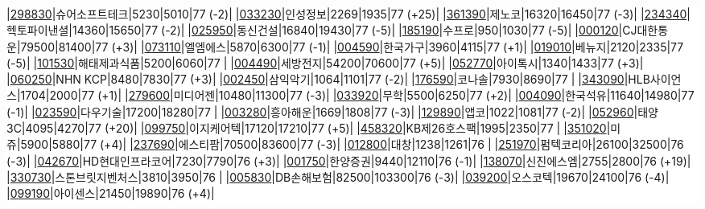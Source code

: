 |[298830](https://finance.daum.net/quotes/A298830)|슈어소프트테크|5230|5010|77 (-2)|
|[033230](https://finance.daum.net/quotes/A033230)|인성정보|2269|1935|77 (+25)|
|[361390](https://finance.daum.net/quotes/A361390)|제노코|16320|16450|77 (-3)|
|[234340](https://finance.daum.net/quotes/A234340)|헥토파이낸셜|14360|15650|77 (-2)|
|[025950](https://finance.daum.net/quotes/A025950)|동신건설|16840|19430|77 (-5)|
|[185190](https://finance.daum.net/quotes/A185190)|수프로|950|1030|77 (-5)|
|[000120](https://finance.daum.net/quotes/A000120)|CJ대한통운|79500|81400|77 (+3)|
|[073110](https://finance.daum.net/quotes/A073110)|엘엠에스|5870|6300|77 (-1)|
|[004590](https://finance.daum.net/quotes/A004590)|한국가구|3960|4115|77 (+1)|
|[019010](https://finance.daum.net/quotes/A019010)|베뉴지|2120|2335|77 (-5)|
|[101530](https://finance.daum.net/quotes/A101530)|해태제과식품|5200|6060|77 |
|[004490](https://finance.daum.net/quotes/A004490)|세방전지|54200|70600|77 (+5)|
|[052770](https://finance.daum.net/quotes/A052770)|아이톡시|1340|1433|77 (+3)|
|[060250](https://finance.daum.net/quotes/A060250)|NHN KCP|8480|7830|77 (+3)|
|[002450](https://finance.daum.net/quotes/A002450)|삼익악기|1064|1101|77 (-2)|
|[176590](https://finance.daum.net/quotes/A176590)|코나솔|7930|8690|77 |
|[343090](https://finance.daum.net/quotes/A343090)|HLB사이언스|1704|2000|77 (+1)|
|[279600](https://finance.daum.net/quotes/A279600)|미디어젠|10480|11300|77 (-3)|
|[033920](https://finance.daum.net/quotes/A033920)|무학|5500|6250|77 (+2)|
|[004090](https://finance.daum.net/quotes/A004090)|한국석유|11640|14980|77 (-1)|
|[023590](https://finance.daum.net/quotes/A023590)|다우기술|17200|18280|77 |
|[003280](https://finance.daum.net/quotes/A003280)|흥아해운|1669|1808|77 (-3)|
|[129890](https://finance.daum.net/quotes/A129890)|앱코|1022|1081|77 (-2)|
|[052960](https://finance.daum.net/quotes/A052960)|태양3C|4095|4270|77 (+20)|
|[099750](https://finance.daum.net/quotes/A099750)|이지케어텍|17120|17210|77 (+5)|
|[458320](https://finance.daum.net/quotes/A458320)|KB제26호스팩|1995|2350|77 |
|[351020](https://finance.daum.net/quotes/A351020)|미쥬|5900|5880|77 (+4)|
|[237690](https://finance.daum.net/quotes/A237690)|에스티팜|70500|83600|77 (-3)|
|[012800](https://finance.daum.net/quotes/A012800)|대창|1238|1261|76 |
|[251970](https://finance.daum.net/quotes/A251970)|펌텍코리아|26100|32500|76 (-3)|
|[042670](https://finance.daum.net/quotes/A042670)|HD현대인프라코어|7230|7790|76 (+3)|
|[001750](https://finance.daum.net/quotes/A001750)|한양증권|9440|12110|76 (-1)|
|[138070](https://finance.daum.net/quotes/A138070)|신진에스엠|2755|2800|76 (+19)|
|[330730](https://finance.daum.net/quotes/A330730)|스톤브릿지벤처스|3810|3950|76 |
|[005830](https://finance.daum.net/quotes/A005830)|DB손해보험|82500|103300|76 (-3)|
|[039200](https://finance.daum.net/quotes/A039200)|오스코텍|19670|24100|76 (-4)|
|[099190](https://finance.daum.net/quotes/A099190)|아이센스|21450|19890|76 (+4)|